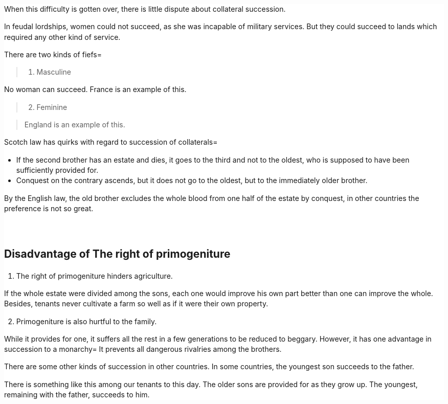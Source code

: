 When this difficulty is gotten over, there is little dispute about collateral succession.

In feudal lordships, women could not succeed, as she was incapable of military services. But they could succeed to lands which required any other kind of service.

There are two kinds of fiefs= 

> 1. Masculine

No woman can succeed. France is an example of this.

> 2. Feminine

> England is an example of this.


Scotch law has quirks with regard to succession of collaterals= 

- If the second brother has an estate and dies, it goes to the third and not to the oldest, who is supposed to have been sufficiently provided for.
- Conquest on the contrary ascends, but it does not go to the oldest, but to the immediately older brother.

By the English law, the old brother excludes the whole blood from one half of the estate by conquest, in other countries the preference is not so great.


<br>

## Disadvantage of The right of primogeniture

1. The right of primogeniture hinders agriculture. 

If the whole estate were divided among the sons, each one would improve his own part better than one can improve the whole. Besides, tenants never cultivate a farm so well as if it were their own property.

2. Primogeniture is also hurtful to the family.

While it provides for one, it suffers all the rest in a few generations to be reduced to beggary. However, it has one advantage in succession to a monarchy=  It prevents all dangerous rivalries among the brothers.

There are some other kinds of succession in other countries. In some countries, the youngest son succeeds to the father.

There is something like this among our tenants to this day. The older sons are provided for as they grow up. The youngest, remaining with the father, succeeds to him.
